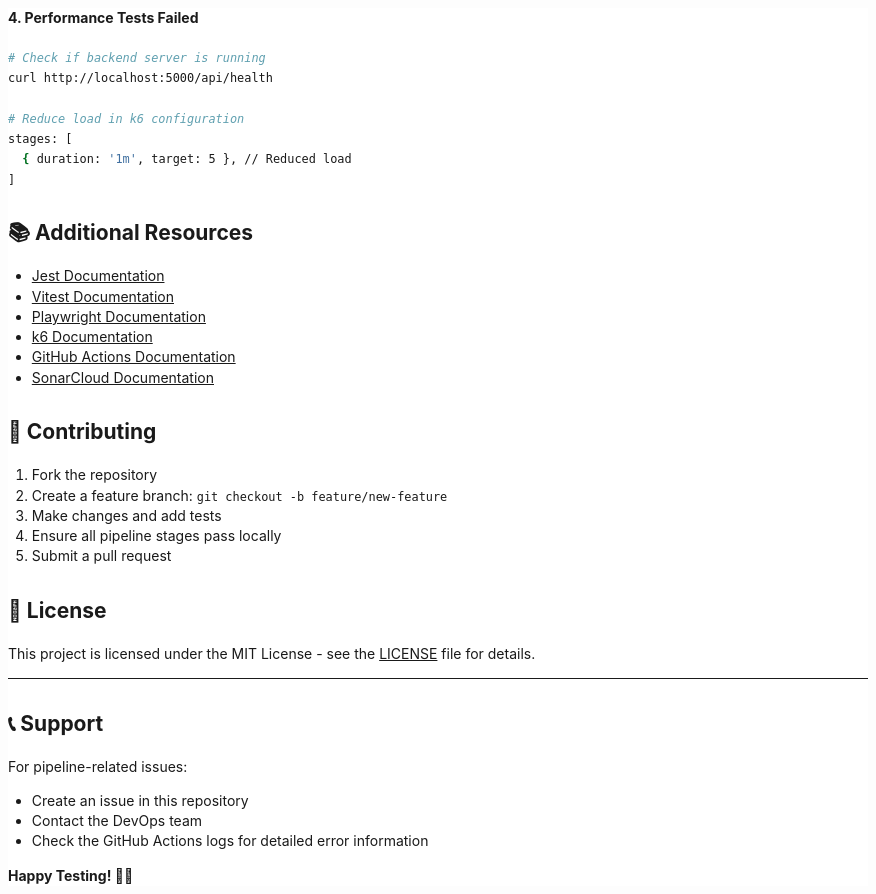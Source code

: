 #### 4. Performance Tests Failed
```bash
# Check if backend server is running
curl http://localhost:5000/api/health

# Reduce load in k6 configuration
stages: [
  { duration: '1m', target: 5 }, // Reduced load
]
```

## 📚 Additional Resources

- [Jest Documentation](https://jestjs.io/docs/getting-started)
- [Vitest Documentation](https://vitest.dev/guide/)
- [Playwright Documentation](https://playwright.dev/docs/intro)
- [k6 Documentation](https://k6.io/docs/)
- [GitHub Actions Documentation](https://docs.github.com/en/actions)
- [SonarCloud Documentation](https://docs.sonarcloud.io/)

## 🤝 Contributing

1. Fork the repository
2. Create a feature branch: `git checkout -b feature/new-feature`
3. Make changes and add tests
4. Ensure all pipeline stages pass locally
5. Submit a pull request

## 📝 License

This project is licensed under the MIT License - see the [LICENSE](LICENSE) file for details.

---

## 📞 Support

For pipeline-related issues:
- Create an issue in this repository
- Contact the DevOps team
- Check the GitHub Actions logs for detailed error information

**Happy Testing! 🧪✨**
